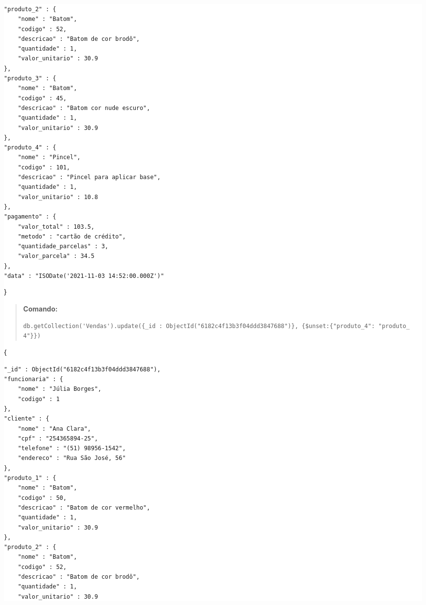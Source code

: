 ```
"produto_2" : {
    "nome" : "Batom",
    "codigo" : 52,
    "descricao" : "Batom de cor brodô",
    "quantidade" : 1,
    "valor_unitario" : 30.9
},
"produto_3" : {
    "nome" : "Batom",
    "codigo" : 45,
    "descricao" : "Batom cor nude escuro",
    "quantidade" : 1,
    "valor_unitario" : 30.9
},
"produto_4" : {
    "nome" : "Pincel",
    "codigo" : 101,
    "descricao" : "Pincel para aplicar base",
    "quantidade" : 1,
    "valor_unitario" : 10.8
},
"pagamento" : {
    "valor_total" : 103.5,
    "metodo" : "cartão de crédito",
    "quantidade_parcelas" : 3,
    "valor_parcela" : 34.5
},
"data" : "ISODate('2021-11-03 14:52:00.000Z')"
```

}



> **Comando:**
>
> `db.getCollection('Vendas').update({_id : ObjectId("6182c4f13b3f04ddd3847688")}, {$unset:{"produto_4": "produto_4"}})`



{

    "_id" : ObjectId("6182c4f13b3f04ddd3847688"),
    "funcionaria" : {
        "nome" : "Júlia Borges",
        "codigo" : 1
    },
    "cliente" : {
        "nome" : "Ana Clara",
        "cpf" : "254365894-25",
        "telefone" : "(51) 98956-1542",
        "endereco" : "Rua São José, 56"
    },
    "produto_1" : {
        "nome" : "Batom",
        "codigo" : 50,
        "descricao" : "Batom de cor vermelho",
        "quantidade" : 1,
        "valor_unitario" : 30.9
    },
    "produto_2" : {
        "nome" : "Batom",
        "codigo" : 52,
        "descricao" : "Batom de cor brodô",
        "quantidade" : 1,
        "valor_unitario" : 30.9